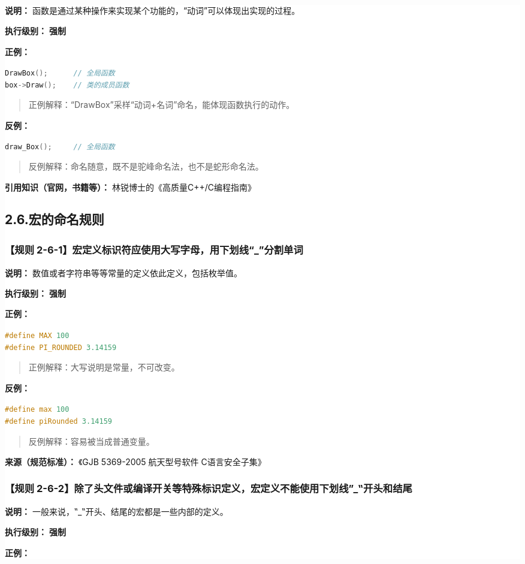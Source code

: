 **说明：** 
函数是通过某种操作来实现某个功能的，“动词”可以体现出实现的过程。

**执行级别：** **强制**

**正例：**

```c
DrawBox();      // 全局函数
box->Draw();    // 类的成员函数
```

>正例解释：“DrawBox”采样“动词+名词”命名，能体现函数执行的动作。

**反例：**

```c
draw_Box();     // 全局函数
```

>反例解释：命名随意，既不是驼峰命名法，也不是蛇形命名法。

**引用知识（官网，书籍等）：** 林锐博士的《高质量C++/C编程指南》

## 2.6.宏的命名规则

### 【规则 2-6-1】宏定义标识符应使用大写字母，用下划线“_”分割单词

**说明：** 
数值或者字符串等等常量的定义依此定义，包括枚举值。

**执行级别：** **强制**

**正例：**

```c
#define MAX 100
#define PI_ROUNDED 3.14159
```

>正例解释：大写说明是常量，不可改变。

**反例：**

```c
#define max 100
#define piRounded 3.14159
```

>反例解释：容易被当成普通变量。

**来源（规范标准）：**  《GJB 5369-2005 航天型号软件 C语言安全子集》

### 【规则 2-6-2】除了头文件或编译开关等特殊标识定义，宏定义不能使用下划线”_‟开头和结尾

**说明：** 
一般来说，‟_‟开头、结尾的宏都是一些内部的定义。

**执行级别：** **强制**

**正例：**
